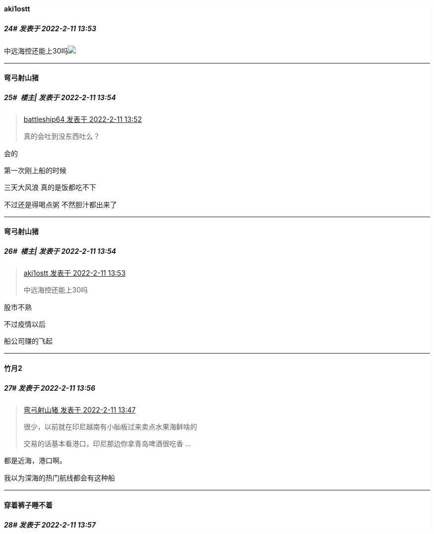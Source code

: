 ####  aki1ostt  
##### 24#       发表于 2022-2-11 13:53

中远海控还能上30吗<img src="https://static.saraba1st.com/image/smiley/face2017/001.png" referrerpolicy="no-referrer">

*****

####  弯弓射山猪  
##### 25#         楼主| 发表于 2022-2-11 13:54

<blockquote><a href="httphttps://bbs.saraba1st.com/2b/forum.php?mod=redirect&amp;goto=findpost&amp;pid=54639637&amp;ptid=2051961" target="_blank">battleship64 发表于 2022-2-11 13:52</a>

真的会吐到没东西吐么？</blockquote>
会的

第一次刚上船的时候

三天大风浪 真的是饭都吃不下

不过还是得喝点粥 不然胆汁都出来了

*****

####  弯弓射山猪  
##### 26#         楼主| 发表于 2022-2-11 13:54

<blockquote><a href="httphttps://bbs.saraba1st.com/2b/forum.php?mod=redirect&amp;goto=findpost&amp;pid=54639642&amp;ptid=2051961" target="_blank">aki1ostt 发表于 2022-2-11 13:53</a>

中远海控还能上30吗</blockquote>
股市不熟

不过疫情以后

船公司赚的飞起

*****

####  竹月2  
##### 27#       发表于 2022-2-11 13:56

<blockquote><a href="httphttps://bbs.saraba1st.com/2b/forum.php?mod=redirect&amp;goto=findpost&amp;pid=54639561&amp;ptid=2051961" target="_blank">弯弓射山猪 发表于 2022-2-11 13:47</a>

很少，以前就在印尼越南有小舢板过来卖点水果海鲜啥的

交易的话基本看港口，印尼那边你拿青岛啤酒很吃香 ...</blockquote>
都是近海，港口啊。

我以为深海的热门航线都会有这种船

*****

####  穿着裤子睡不着  
##### 28#       发表于 2022-2-11 13:57

